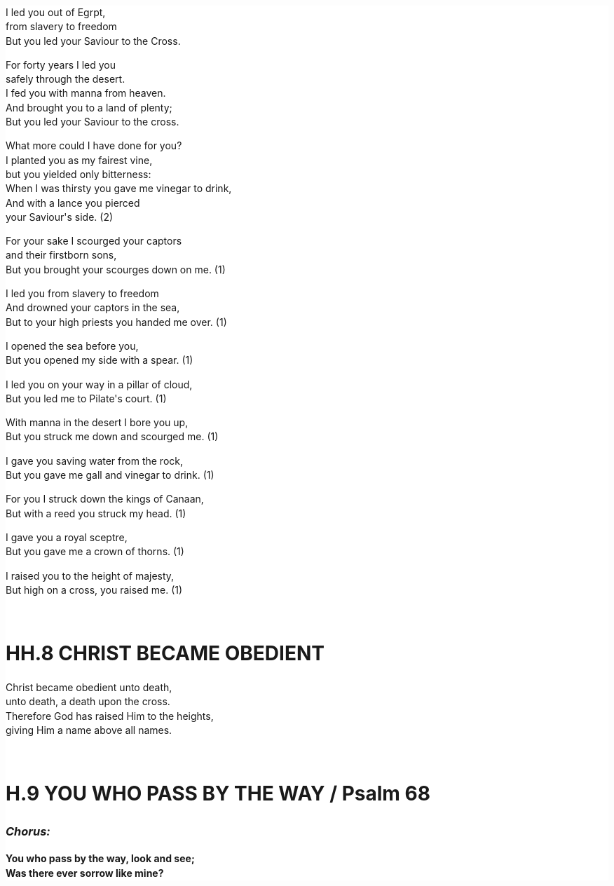 I led you out of Egrpt,<br>
from slavery to freedom<br>
But you led your Saviour to the Cross.<br>

For forty years I led you<br>
safely through the desert.<br>
I fed you with manna from heaven.<br>
And brought you to a land of plenty;<br>
But you led your Saviour to the cross.<br>

What more could I have done for you?<br>
I planted you as my fairest vine,<br>
but you yielded only bitterness:<br>
When I was thirsty you gave me vinegar to drink,<br>
And with a lance you pierced<br>
your Saviour's side. (2)<br>

For your sake I scourged your captors<br>
and their firstborn sons,<br>
But you brought your scourges down on me. (1)<br>

I led you from slavery to freedom<br>
And drowned your captors in the sea,<br>
But to your high priests you handed me over. (1)<br>

I opened the sea before you,<br>
But you opened my side with a spear. (1)<br>

I led you on your way in a pillar of cloud,<br>
But you led me to Pilate's court. (1)<br>

With manna in the desert I bore you up,<br>
But you struck me down and scourged me. (1)<br>

I gave you saving water from the rock,<br>
But you gave me gall and vinegar to drink. (1)<br>

For you I struck down the kings of Canaan,<br>
But with a reed you struck my head. (1)<br>

I gave you a royal sceptre,<br>
But you gave me a crown of thorns. (1)<br>

I raised you to the height of majesty,<br>
But high on a cross, you raised me. (1)<br>
<br>
# HH.8<span> CHRIST BECAME OBEDIENT<br>

Christ became obedient unto death,<br>
unto death, a death upon the cross.<br>
Therefore God has raised Him to the heights,<br>
giving Him a name above all names.<br>
<br>
# H.9<span> YOU WHO PASS BY THE WAY / Psalm 68<br>
### ***Chorus:***<br>
**You who pass by the way, look and see;**<br>
**Was there ever sorrow like mine?**<br>
